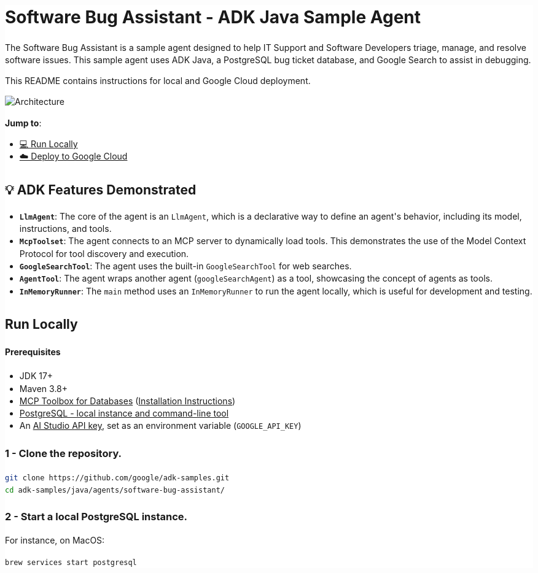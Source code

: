 # Software Bug Assistant - ADK Java Sample Agent

The Software Bug Assistant is a sample agent designed to help IT Support and Software Developers triage, manage, and resolve software issues. This sample agent uses ADK Java, a PostgreSQL bug ticket database, and Google Search to assist in debugging. 

This README contains instructions for local and Google Cloud deployment. 

<img src="deployment/images/agent-arch-lite-mode.png" width="60%" alt="Architecture">

**Jump to**:
- [💻 Run Locally](#run-locally)
- [☁️ Deploy to Google Cloud](#deploy-to-google-cloud)

## 💡 ADK Features Demonstrated

*   **`LlmAgent`**: The core of the agent is an `LlmAgent`, which is a declarative way to define an agent's behavior, including its model, instructions, and tools.
*   **`McpToolset`**: The agent connects to an MCP server to dynamically load tools. This demonstrates the use of the Model Context Protocol for tool discovery and execution.
*   **`GoogleSearchTool`**: The agent uses the built-in `GoogleSearchTool` for web searches.
*   **`AgentTool`**: The agent wraps another agent (`googleSearchAgent`) as a tool, showcasing the concept of agents as tools.
*   **`InMemoryRunner`**: The `main` method uses an `InMemoryRunner` to run the agent locally, which is useful for development and testing.

## Run Locally 

#### Prerequisites 

- JDK 17+
- Maven 3.8+
- [MCP Toolbox for Databases](https://github.com/googleapis/genai-toolbox) ([Installation Instructions](https://googleapis.github.io/genai-toolbox/getting-started/local_quickstart/))
- [PostgreSQL - local instance and command-line tool](https://www.postgresql.org/download/)
- An [AI Studio API key](https://aistudio.google.com/app/apikey), set as an environment variable (`GOOGLE_API_KEY`)

### 1 - Clone the repository. 

```bash
git clone https://github.com/google/adk-samples.git
cd adk-samples/java/agents/software-bug-assistant/
```

### 2 - Start a local PostgreSQL instance.

For instance, on MacOS: 

```bash
brew services start postgresql
```
